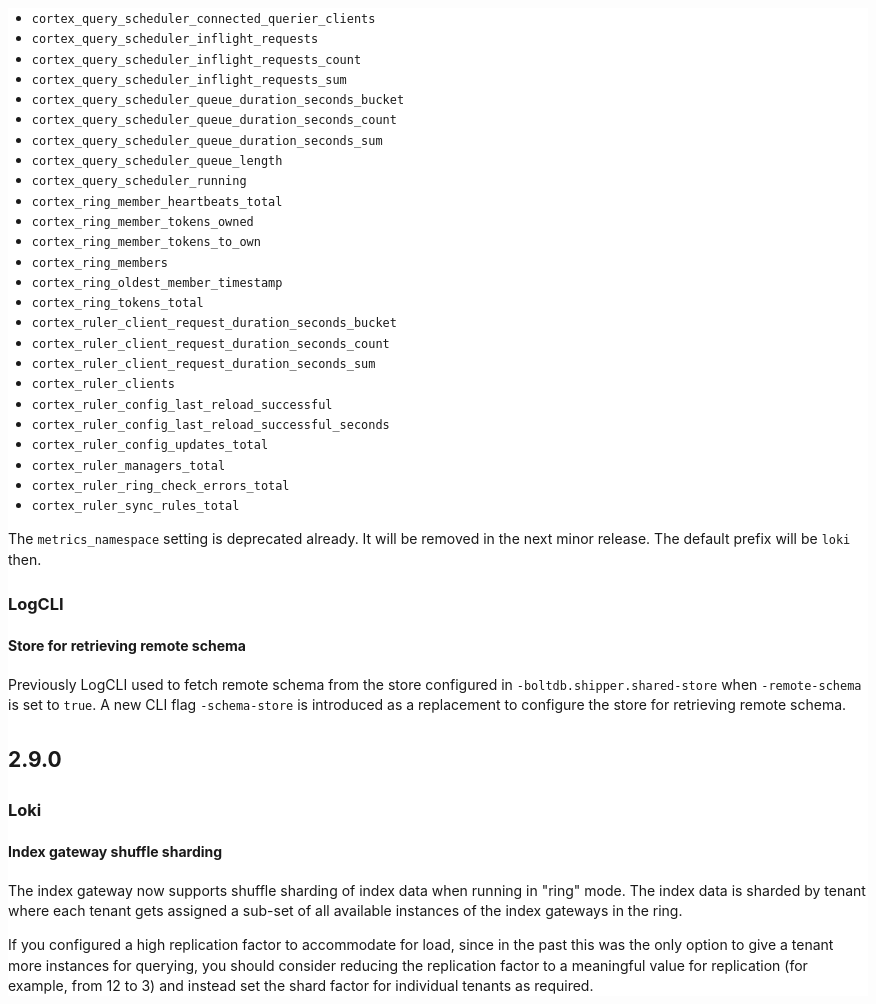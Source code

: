  - `cortex_query_scheduler_connected_querier_clients`
 - `cortex_query_scheduler_inflight_requests`
 - `cortex_query_scheduler_inflight_requests_count`
 - `cortex_query_scheduler_inflight_requests_sum`
 - `cortex_query_scheduler_queue_duration_seconds_bucket`
 - `cortex_query_scheduler_queue_duration_seconds_count`
 - `cortex_query_scheduler_queue_duration_seconds_sum`
 - `cortex_query_scheduler_queue_length`
 - `cortex_query_scheduler_running`
 - `cortex_ring_member_heartbeats_total`
 - `cortex_ring_member_tokens_owned`
 - `cortex_ring_member_tokens_to_own`
 - `cortex_ring_members`
 - `cortex_ring_oldest_member_timestamp`
 - `cortex_ring_tokens_total`
 - `cortex_ruler_client_request_duration_seconds_bucket`
 - `cortex_ruler_client_request_duration_seconds_count`
 - `cortex_ruler_client_request_duration_seconds_sum`
 - `cortex_ruler_clients`
 - `cortex_ruler_config_last_reload_successful`
 - `cortex_ruler_config_last_reload_successful_seconds`
 - `cortex_ruler_config_updates_total`
 - `cortex_ruler_managers_total`
 - `cortex_ruler_ring_check_errors_total`
 - `cortex_ruler_sync_rules_total`


The `metrics_namespace` setting is deprecated already. It will be removed in the next minor release. The default prefix will be `loki` then.

### LogCLI

#### Store for retrieving remote schema

Previously LogCLI used to fetch remote schema from the store configured in `-boltdb.shipper.shared-store` when `-remote-schema` is set to `true`.
A new CLI flag `-schema-store` is introduced as a replacement to configure the store for retrieving remote schema.

## 2.9.0

### Loki

#### Index gateway shuffle sharding

The index gateway now supports shuffle sharding of index data when running in
"ring" mode. The index data is sharded by tenant where each tenant gets
assigned a sub-set of all available instances of the index gateways in the ring.

If you configured a high replication factor to accommodate for load, since
in the past this was the only option to give a tenant more instances for
querying, you should consider reducing the replication factor to a meaningful
value for replication (for example, from 12 to 3) and instead set the shard factor for
individual tenants as required.
